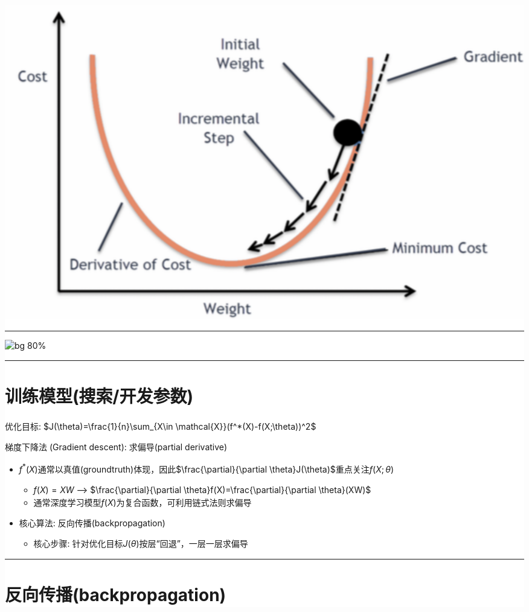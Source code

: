 ![w:400 center](../images/2025/l2/grad.png)
</div>

---

![bg 80%](https://shashank-ojha.github.io/ParallelGradientDescent/non-convex.png)


---

# 训练模型(搜索/开发参数)

优化目标: $J(\theta)=\frac{1}{n}\sum_{X\in \mathcal{X}}(f^*(X)-f(X;\theta))^2$

梯度下降法 (Gradient descent): 求偏导(partial derivative)
* $f^*(X)$通常以真值(groundtruth)体现，因此$\frac{\partial}{\partial \theta}J(\theta)$重点关注$f(X;\theta)$
  * $f(X)=XW$ --> $\frac{\partial}{\partial \theta}f(X)=\frac{\partial}{\partial \theta}(XW)$ 
  * 通常深度学习模型$f(X)$为复合函数，可利用链式法则求偏导

* 核心算法: 反向传播(backpropagation)
  * 核心步骤: 针对优化目标$J(\theta)$按层“回退”，一层一层求偏导


---

# 反向传播(backpropagation)

